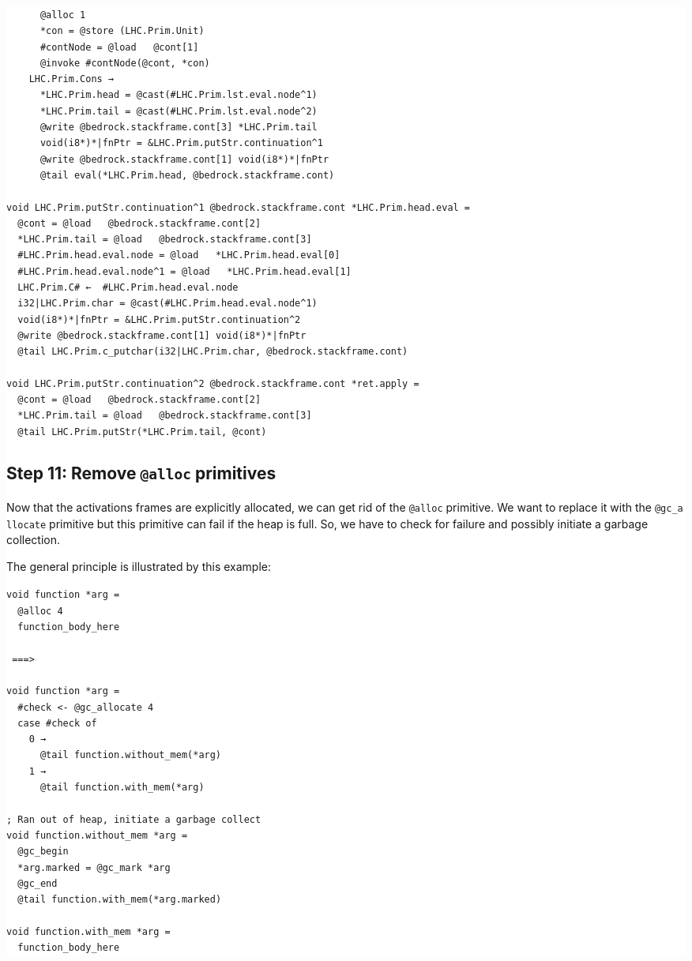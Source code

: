 ```
      @alloc 1
      *con = @store (LHC.Prim.Unit)
      #contNode = @load   @cont[1]
      @invoke #contNode(@cont, *con)
    LHC.Prim.Cons →
      *LHC.Prim.head = @cast(#LHC.Prim.lst.eval.node^1)
      *LHC.Prim.tail = @cast(#LHC.Prim.lst.eval.node^2)
      @write @bedrock.stackframe.cont[3] *LHC.Prim.tail
      void(i8*)*|fnPtr = &LHC.Prim.putStr.continuation^1
      @write @bedrock.stackframe.cont[1] void(i8*)*|fnPtr
      @tail eval(*LHC.Prim.head, @bedrock.stackframe.cont)

void LHC.Prim.putStr.continuation^1 @bedrock.stackframe.cont *LHC.Prim.head.eval =
  @cont = @load   @bedrock.stackframe.cont[2]
  *LHC.Prim.tail = @load   @bedrock.stackframe.cont[3]
  #LHC.Prim.head.eval.node = @load   *LHC.Prim.head.eval[0]
  #LHC.Prim.head.eval.node^1 = @load   *LHC.Prim.head.eval[1]
  LHC.Prim.C# ←  #LHC.Prim.head.eval.node
  i32|LHC.Prim.char = @cast(#LHC.Prim.head.eval.node^1)
  void(i8*)*|fnPtr = &LHC.Prim.putStr.continuation^2
  @write @bedrock.stackframe.cont[1] void(i8*)*|fnPtr
  @tail LHC.Prim.c_putchar(i32|LHC.Prim.char, @bedrock.stackframe.cont)

void LHC.Prim.putStr.continuation^2 @bedrock.stackframe.cont *ret.apply =
  @cont = @load   @bedrock.stackframe.cont[2]
  *LHC.Prim.tail = @load   @bedrock.stackframe.cont[3]
  @tail LHC.Prim.putStr(*LHC.Prim.tail, @cont)
```

## Step 11: Remove `@alloc` primitives

Now that the activations frames are explicitly allocated, we can get rid of the
`@alloc` primitive. We want to replace it with the `@gc_allocate` primitive but
this primitive can fail if the heap is full. So, we have to check for failure
and possibly initiate a garbage collection.

The general principle is illustrated by this example:

```
void function *arg =
  @alloc 4
  function_body_here

 ===>

void function *arg =
  #check <- @gc_allocate 4
  case #check of
    0 →
      @tail function.without_mem(*arg)
    1 →
      @tail function.with_mem(*arg)

; Ran out of heap, initiate a garbage collect
void function.without_mem *arg =
  @gc_begin
  *arg.marked = @gc_mark *arg
  @gc_end
  @tail function.with_mem(*arg.marked)

void function.with_mem *arg =
  function_body_here
```
